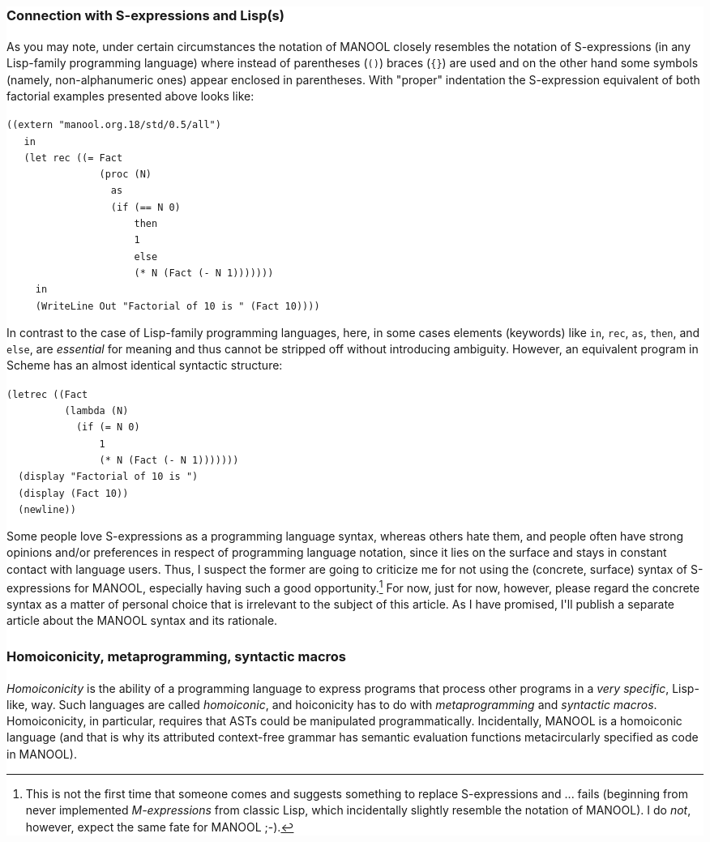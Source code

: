 ### Connection with S-expressions and Lisp(s) ##########################################################################

As you may note, under certain circumstances the notation of MANOOL closely resembles the notation of S-expressions (in any Lisp-family programming language)
where instead of parentheses (`()`) braces (`{}`) are used and on the other hand some symbols (namely, non-alphanumeric ones) appear enclosed in parentheses.
With "proper" indentation the S-expression equivalent of both factorial examples presented above looks like:

    ((extern "manool.org.18/std/0.5/all")
       in
       (let rec ((= Fact
                    (proc (N)
                      as
                      (if (== N 0)
                          then
                          1
                          else
                          (* N (Fact (- N 1)))))))
         in
         (WriteLine Out "Factorial of 10 is " (Fact 10))))

In contrast to the case of Lisp-family programming languages, here, in some cases elements (keywords) like `in`, `rec`, `as`, `then`, and `else`, are
*essential* for meaning and thus cannot be stripped off without introducing ambiguity. However, an equivalent program in Scheme has an almost identical
syntactic structure:

    (letrec ((Fact
              (lambda (N)
                (if (= N 0)
                    1
                    (* N (Fact (- N 1)))))))
      (display "Factorial of 10 is ")
      (display (Fact 10))
      (newline))

Some people love S-expressions as a programming language syntax, whereas others hate them, and people often have strong opinions and/or preferences in respect
of programming language notation, since it lies on the surface and stays in constant contact with language users. Thus, I suspect the former are going to
criticize me for not using the (concrete, surface) syntax of S-expressions for MANOOL, especially having such a good opportunity.[^c8] For now, just for now,
however, please regard the concrete syntax as a matter of personal choice that is irrelevant to the subject of this article. As I have promised, I'll publish a
separate article about the MANOOL syntax and its rationale.

[^c8]: This is not the first time that someone comes and suggests something to replace S-expressions and ... fails (beginning from never implemented
       _M-expressions_ from classic Lisp, which incidentally slightly resemble the notation of MANOOL). I do *not*, however, expect the same fate for MANOOL
       ;-).

### Homoiconicity, metaprogramming, syntactic macros ###################################################################
[homoiconicity]: #h:homoiconicity-metaprogramming-syntactic-macros "Below: Homoiconicity, metaprogramming, syntactic macros"

_Homoiconicity_ is the ability of a programming language to express programs that process other programs in a *very specific*, Lisp-like, way. Such languages
are called _homoiconic_, and hoiconicity has to do with _metaprogramming_ and _syntactic macros_. Homoiconicity, in particular, requires that ASTs could be
manipulated programmatically. Incidentally, MANOOL is a homoiconic language (and that is why its attributed context-free grammar has semantic evaluation
functions metacircularly specified as code in MANOOL).


[^a1]: With the same success, we could just view *any* existing Turing-complete programming language _L_ as having only two operators --- `0` and `1` --- `0`
[^b1]: Strictly speaking, no Turing-complete language _L_ has such limitations since we could always implement in the language _L_ another Turing-complete
[^b2]: For instance, at least one dialect of the programming language Scheme provides almost empty top-level binding environment by default. But MANOOL is not
[^b3]: Some grammar formalisms distinct from Chomsky's grammars intrinsically support conflict-resolution policies, but I argue that this does *not* solve the
[^b4]: Other possible examples are [Forth], [Tcl], and other dialects of [Lisp], but Kernel may be the most sophisticated of them. Besides, Forth is too
[^b5]: ... such as checking of presence and placement of certain syntactic structures, (almost unavoidable) linear-time lookup of identifiers, etc. ...
[^b6]: They say that whoever does not understand Lisp is doomed to reinvent it ... Still, MANOOL does differ from all existing Lisp-family programming languages
[^b7]: All examples in MANOOL presented in this article are complete, working examples that you can submit to the
[background theory]: #h:background-theory "Below: Background theory"
[^c1]: In practice, _M_, in turn, is a function of some context, such as a binding environment.
[^c2]: The theory of syntactic analysis for formal languages has been developed quite well long ago, and for simplicity, such grammars may be limited to only
[universal syntax]: #h:universal-syntax "Below: Universal syntax"
[^c3]: I had to modify the MANOOL syntax only once in four years since its inception (due to the introduction of the `\}...\{` notation for string literals).
[^c4]: Yes, *only* 80%, or otherwise the syntax would become too complicated and overwhelmed with seldom used features (recall the *Pareto* principle!).
[^c5]: I also noticed that due to relatively high regularity, complex constructs in MANOOL do *not* look disproportionally uglier than simple ones, as it
[^c6]: There is at least one such precedent in the Lisp family of languages --- Clojure.
[module system]: #h:the-module-system "Below: The module system"
[^c7]: While this looks like a contrived example, it is intended to illustrate various possibilities.
[Tutorial]:      /tutorial/      "MANOOL Tutorial"
[Specification]: /specification/ "MANOOL Specification"
[core dispatcher]: #h:compiler-dispatcher "Below: Compiler dispatcher"
[^d1]: Understanding a metacircular specification for a language _L_ requires prior knowledge of the language _L_, which raises a question about its utility.
[Iota and Jot]: //en.wikipedia.org/wiki/Iota_and_Jot                  "Wikipedia: Iota and Jot"
[Lisp]:         //en.wikipedia.org/wiki/Lisp_(programming_language)   "Wikipedia: Lisp"
[Common Lisp]:  //en.wikipedia.org/wiki/Common_Lisp                   "Wikipedia: Common Lisp"
[Scheme]:       //en.wikipedia.org/wiki/Scheme_(programming_language) "Wikipedia: Scheme"
[Clojure]:      //en.wikipedia.org/wiki/Clojure                       "Wikipedia: Clojure"
[Kernel]:       http://klisp.org                                      "klisp - a Kernel Programming Language implementation"
[Smalltalk]:    //en.wikipedia.org/wiki/Smalltalk                     "Wikipedia: Smalltalk"
[Forth]:        //en.wikipedia.org/wiki/Forth_(programming_language)  "Wikipedia: Forth"
[Tcl]:          //en.wikipedia.org/wiki/Tcl                           "Wikipedia: Tcl"
[Prolog]:       //en.wikipedia.org/wiki/Prolog                        "Wikipedia: Prolog"
[Modula-2]:     //en.wikipedia.org/wiki/Modula-2                      "Wikipedia: Modula-2"
[Ada]:          //en.wikipedia.org/wiki/Ada_(programming_language)    "Wikipedia: Ada"
[Standard ML]:  //en.wikipedia.org/wiki/Standard_ML                   "Wikipedia: Standard ML"